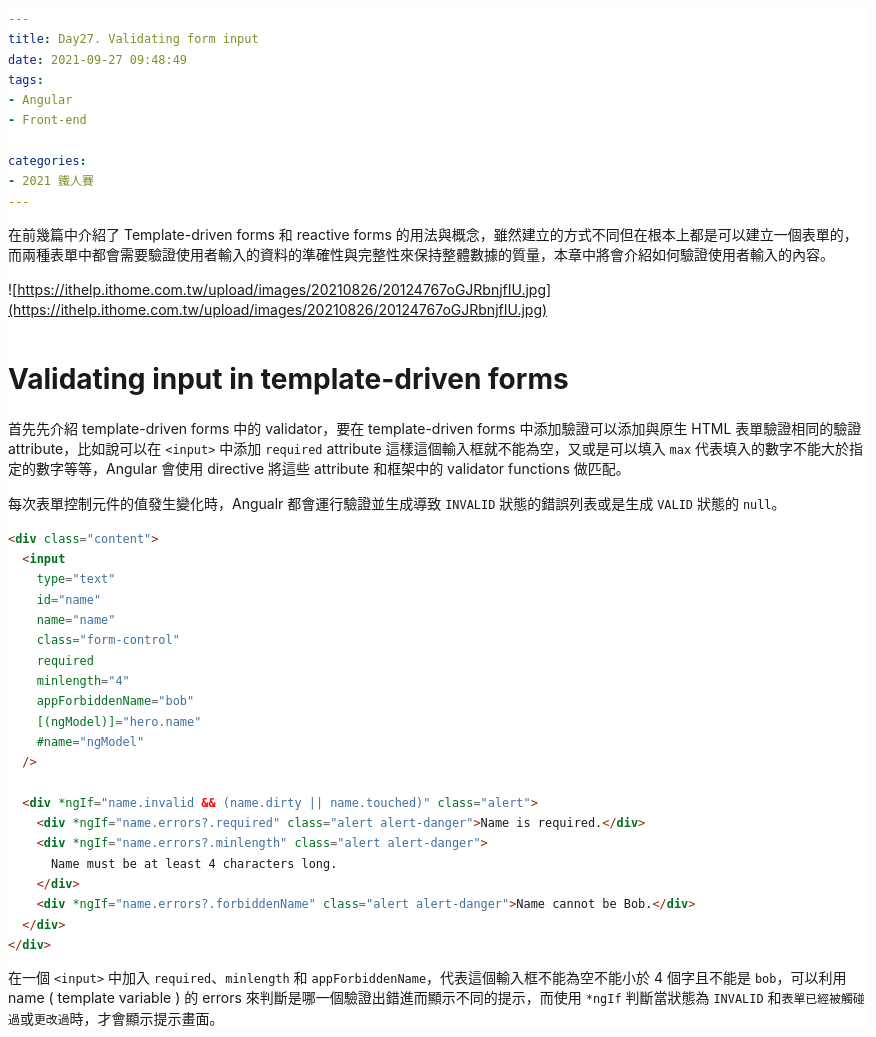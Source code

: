 ```yaml
---
title: Day27. Validating form input
date: 2021-09-27 09:48:49
tags:
- Angular
- Front-end

categories:
- 2021 鐵人賽
---
```


在前幾篇中介紹了 Template-driven forms 和 reactive forms 的用法與概念，雖然建立的方式不同但在根本上都是可以建立一個表單的，而兩種表單中都會需要驗證使用者輸入的資料的準確性與完整性來保持整體數據的質量，本章中將會介紹如何驗證使用者輸入的內容。

![https://ithelp.ithome.com.tw/upload/images/20210826/20124767oGJRbnjfIU.jpg](https://ithelp.ithome.com.tw/upload/images/20210826/20124767oGJRbnjfIU.jpg)



# Validating input in template-driven forms

首先先介紹 template-driven forms 中的 validator，要在 template-driven forms 中添加驗證可以添加與原生 HTML 表單驗證相同的驗證 attribute，比如說可以在 `<input>` 中添加 `required` attribute 這樣這個輸入框就不能為空，又或是可以填入 `max` 代表填入的數字不能大於指定的數字等等，Angular 會使用 directive 將這些 attribute 和框架中的 validator functions 做匹配。

每次表單控制元件的值發生變化時，Angualr 都會運行驗證並生成導致 `INVALID` 狀態的錯誤列表或是生成 `VALID` 狀態的 `null`。

```html
<div class="content">
  <input
    type="text"
    id="name"
    name="name"
    class="form-control"
    required
    minlength="4"
    appForbiddenName="bob"
    [(ngModel)]="hero.name"
    #name="ngModel"
  />

  <div *ngIf="name.invalid && (name.dirty || name.touched)" class="alert">
    <div *ngIf="name.errors?.required" class="alert alert-danger">Name is required.</div>
    <div *ngIf="name.errors?.minlength" class="alert alert-danger">
      Name must be at least 4 characters long.
    </div>
    <div *ngIf="name.errors?.forbiddenName" class="alert alert-danger">Name cannot be Bob.</div>
  </div>
</div>
```

在一個 `<input>` 中加入 `required`、`minlength` 和 `appForbiddenName`，代表這個輸入框不能為空不能小於 4 個字且不能是 `bob`，可以利用  name ( template variable ) 的 errors 來判斷是哪一個驗證出錯進而顯示不同的提示，而使用 `*ngIf` 判斷當狀態為 `INVALID` 和`表單已經被觸碰過`或`更改過`時，才會顯示提示畫面。

